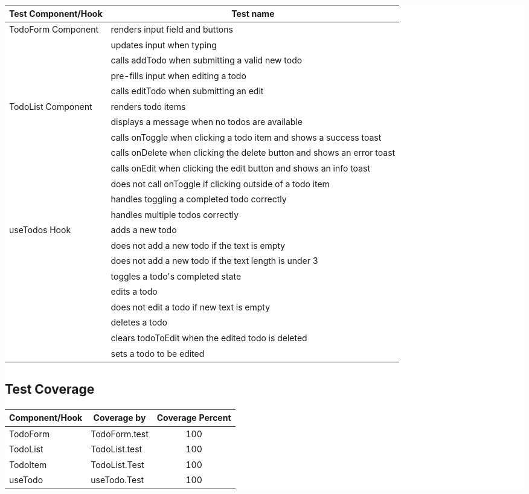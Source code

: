 | Test Component/Hook | Test name                                                               |
|---------------------|-------------------------------------------------------------------------|
| TodoForm Component  | renders input field and buttons                                         |
|                     | updates input when typing                                               |
|                     | calls addTodo when submitting a valid new todo                          |
|                     | pre-fills input when editing a todo                                     |
|                     | calls editTodo when submitting an edit                                  |
| TodoList Component  | renders todo items                                                      |
|                     | displays a message when no todos are available                          |
|                     | calls onToggle when clicking a todo item and shows a success toast      |
|                     | calls onDelete when clicking the delete button and shows an error toast |
|                     | calls onEdit when clicking the edit button and shows an info toast      |
|                     | does not call onToggle if clicking outside of a todo item               |
|                     | handles toggling a completed todo correctly                             |
|                     | handles multiple todos correctly                                        |
| useTodos Hook       | adds a new todo                                                         |
|                     | does not add a new todo if the text is empty                            |
|                     | does not add a new todo if the text length is under 3                   |
|                     | toggles a todo's completed state                                        |
|                     | edits a todo                                                            |
|                     | does not edit a todo if new text is empty                               |
|                     | deletes a todo                                                          |
|                     | clears todoToEdit when the edited todo is deleted                       |
|                     | sets a todo to be edited                                                |


## Test Coverage

| Component/Hook | Coverage by   | Coverage Percent |
|----------------|---------------|:----------------:|
| TodoForm       | TodoForm.test |        100       |
| TodoList       | TodoList.test |        100       |
| TodoItem       | TodoList.Test |        100       |
| useTodo        | useTodo.Test  |        100       |
